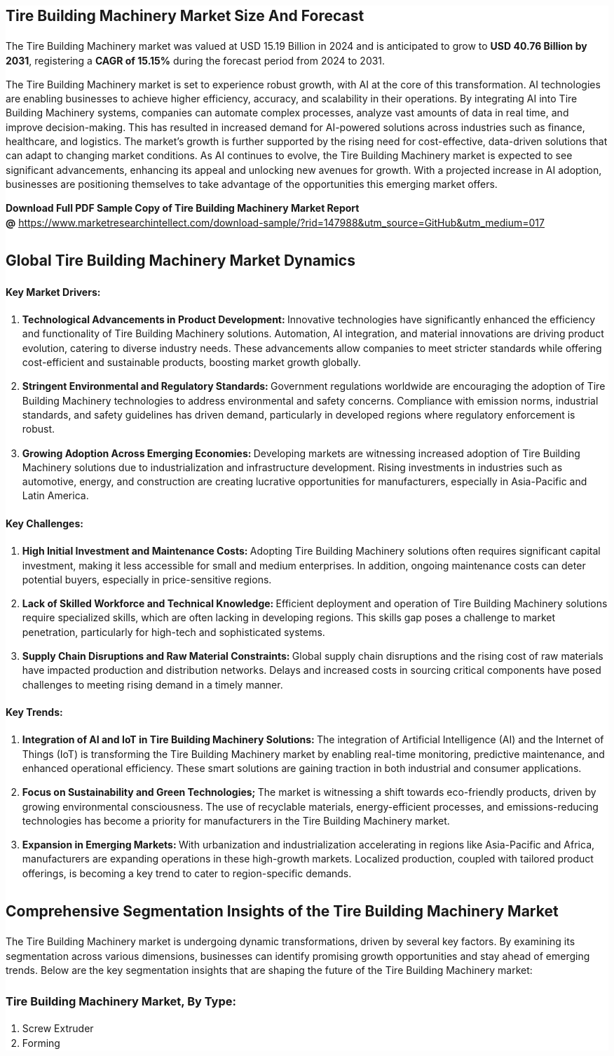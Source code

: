 <h2>Tire Building Machinery Market Size And Forecast</h2><p>The Tire Building Machinery market was valued at USD 15.19 Billion in 2024 and is anticipated to grow to <strong>USD 40.76 Billion by 2031</strong>, registering a <strong>CAGR of 15.15%</strong> during the forecast period from 2024 to 2031.</p><p>The Tire Building Machinery market is set to experience robust growth, with AI at the core of this transformation. AI technologies are enabling businesses to achieve higher efficiency, accuracy, and scalability in their operations. By integrating AI into Tire Building Machinery systems, companies can automate complex processes, analyze vast amounts of data in real time, and improve decision-making. This has resulted in increased demand for AI-powered solutions across industries such as finance, healthcare, and logistics. The market’s growth is further supported by the rising need for cost-effective, data-driven solutions that can adapt to changing market conditions. As AI continues to evolve, the Tire Building Machinery market is expected to see significant advancements, enhancing its appeal and unlocking new avenues for growth. With a projected increase in AI adoption, businesses are positioning themselves to take advantage of the opportunities this emerging market offers.</p><p><strong>Download Full PDF Sample Copy of Tire Building Machinery Market Report @</strong>&nbsp;<a href="https://www.marketresearchintellect.com/download-sample/?rid=147988&amp;utm_source=GitHub&amp;utm_medium=017">https://www.marketresearchintellect.com/download-sample/?rid=147988&amp;utm_source=GitHub&amp;utm_medium=017</a></p><h2>Global Tire Building Machinery Market Dynamics</h2><h4><strong>Key Market Drivers:</strong></h4><ol><li><p><strong>Technological Advancements in Product Development:&nbsp;</strong>Innovative technologies have significantly enhanced the efficiency and functionality of Tire Building Machinery solutions. Automation, AI integration, and material innovations are driving product evolution, catering to diverse industry needs. These advancements allow companies to meet stricter standards while offering cost-efficient and sustainable products, boosting market growth globally.</p></li><li><p><strong>Stringent Environmental and Regulatory Standards:&nbsp;</strong>Government regulations worldwide are encouraging the adoption of Tire Building Machinery technologies to address environmental and safety concerns. Compliance with emission norms, industrial standards, and safety guidelines has driven demand, particularly in developed regions where regulatory enforcement is robust.</p></li><li><p><strong>Growing Adoption Across Emerging Economies:&nbsp;</strong>Developing markets are witnessing increased adoption of Tire Building Machinery solutions due to industrialization and infrastructure development. Rising investments in industries such as automotive, energy, and construction are creating lucrative opportunities for manufacturers, especially in Asia-Pacific and Latin America.</p></li></ol><h4><strong>Key Challenges:</strong></h4><ol><li><p><strong>High Initial Investment and Maintenance Costs:&nbsp;</strong>Adopting Tire Building Machinery solutions often requires significant capital investment, making it less accessible for small and medium enterprises. In addition, ongoing maintenance costs can deter potential buyers, especially in price-sensitive regions.</p></li><li><p><strong>Lack of Skilled Workforce and Technical Knowledge:&nbsp;</strong>Efficient deployment and operation of Tire Building Machinery solutions require specialized skills, which are often lacking in developing regions. This skills gap poses a challenge to market penetration, particularly for high-tech and sophisticated systems.</p></li><li><p><strong>Supply Chain Disruptions and Raw Material Constraints:&nbsp;</strong>Global supply chain disruptions and the rising cost of raw materials have impacted production and distribution networks. Delays and increased costs in sourcing critical components have posed challenges to meeting rising demand in a timely manner.</p></li></ol><h4><strong>Key Trends:</strong></h4><ol><li><p><strong>Integration of AI and IoT in Tire Building Machinery Solutions:&nbsp;</strong>The integration of Artificial Intelligence (AI) and the Internet of Things (IoT) is transforming the Tire Building Machinery market by enabling real-time monitoring, predictive maintenance, and enhanced operational efficiency. These smart solutions are gaining traction in both industrial and consumer applications.</p></li><li><p><strong>Focus on Sustainability and Green Technologies;&nbsp;</strong>The market is witnessing a shift towards eco-friendly products, driven by growing environmental consciousness. The use of recyclable materials, energy-efficient processes, and emissions-reducing technologies has become a priority for manufacturers in the Tire Building Machinery market.</p></li><li><p><strong>Expansion in Emerging Markets:&nbsp;</strong>With urbanization and industrialization accelerating in regions like Asia-Pacific and Africa, manufacturers are expanding operations in these high-growth markets. Localized production, coupled with tailored product offerings, is becoming a key trend to cater to region-specific demands.</p></li></ol><div class="article-main__content" data-test-id="publishing-text-block"><h2>Comprehensive Segmentation Insights of the Tire Building Machinery Market</h2><p>The Tire Building Machinery market is undergoing dynamic transformations, driven by several key factors. By examining its segmentation across various dimensions, businesses can identify promising growth opportunities and stay ahead of emerging trends. Below are the key segmentation insights that are shaping the future of the Tire Building Machinery market:</p><h3><strong>Tire Building Machinery Market, By Type:<br /></strong></h3><ol><li>Screw Extruder<li> Forming